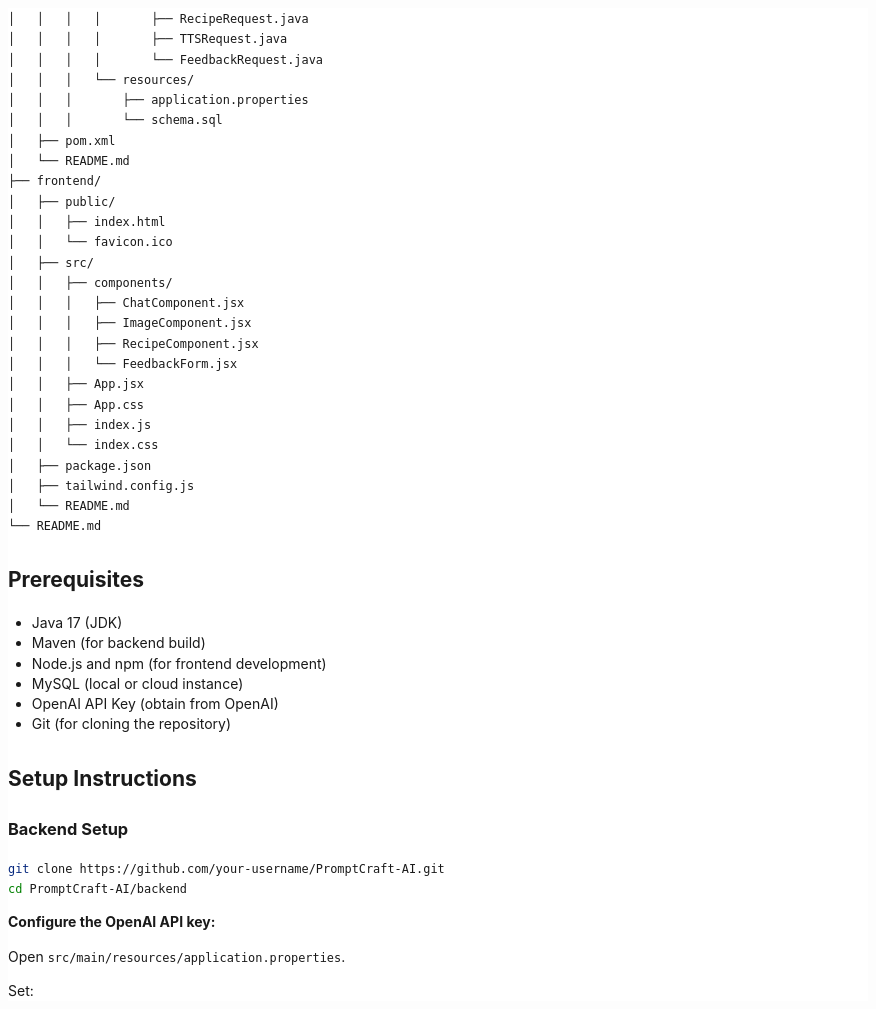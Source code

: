 ```plaintext
│   │   │   │       ├── RecipeRequest.java
│   │   │   │       ├── TTSRequest.java
│   │   │   │       └── FeedbackRequest.java
│   │   │   └── resources/
│   │   │       ├── application.properties
│   │   │       └── schema.sql
│   ├── pom.xml
│   └── README.md
├── frontend/
│   ├── public/
│   │   ├── index.html
│   │   └── favicon.ico
│   ├── src/
│   │   ├── components/
│   │   │   ├── ChatComponent.jsx
│   │   │   ├── ImageComponent.jsx
│   │   │   ├── RecipeComponent.jsx
│   │   │   └── FeedbackForm.jsx
│   │   ├── App.jsx
│   │   ├── App.css
│   │   ├── index.js
│   │   └── index.css
│   ├── package.json
│   ├── tailwind.config.js
│   └── README.md
└── README.md
```

## Prerequisites

- Java 17 (JDK)
- Maven (for backend build)
- Node.js and npm (for frontend development)
- MySQL (local or cloud instance)
- OpenAI API Key (obtain from OpenAI)
- Git (for cloning the repository)

## Setup Instructions

### Backend Setup

```bash
git clone https://github.com/your-username/PromptCraft-AI.git
cd PromptCraft-AI/backend
```

**Configure the OpenAI API key:**

Open `src/main/resources/application.properties`.

Set:
